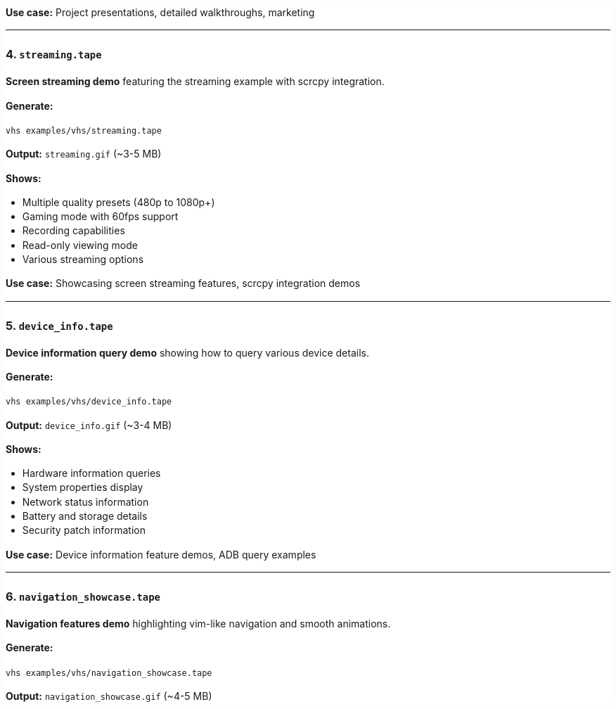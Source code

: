 **Use case:** Project presentations, detailed walkthroughs, marketing

---

### 4. `streaming.tape`

**Screen streaming demo** featuring the streaming example with scrcpy integration.

**Generate:**
```bash
vhs examples/vhs/streaming.tape
```

**Output:** `streaming.gif` (~3-5 MB)

**Shows:**
- Multiple quality presets (480p to 1080p+)
- Gaming mode with 60fps support
- Recording capabilities
- Read-only viewing mode
- Various streaming options

**Use case:** Showcasing screen streaming features, scrcpy integration demos

---

### 5. `device_info.tape`

**Device information query demo** showing how to query various device details.

**Generate:**
```bash
vhs examples/vhs/device_info.tape
```

**Output:** `device_info.gif` (~3-4 MB)

**Shows:**
- Hardware information queries
- System properties display
- Network status information
- Battery and storage details
- Security patch information

**Use case:** Device information feature demos, ADB query examples

---

### 6. `navigation_showcase.tape`

**Navigation features demo** highlighting vim-like navigation and smooth animations.

**Generate:**
```bash
vhs examples/vhs/navigation_showcase.tape
```

**Output:** `navigation_showcase.gif` (~4-5 MB)
